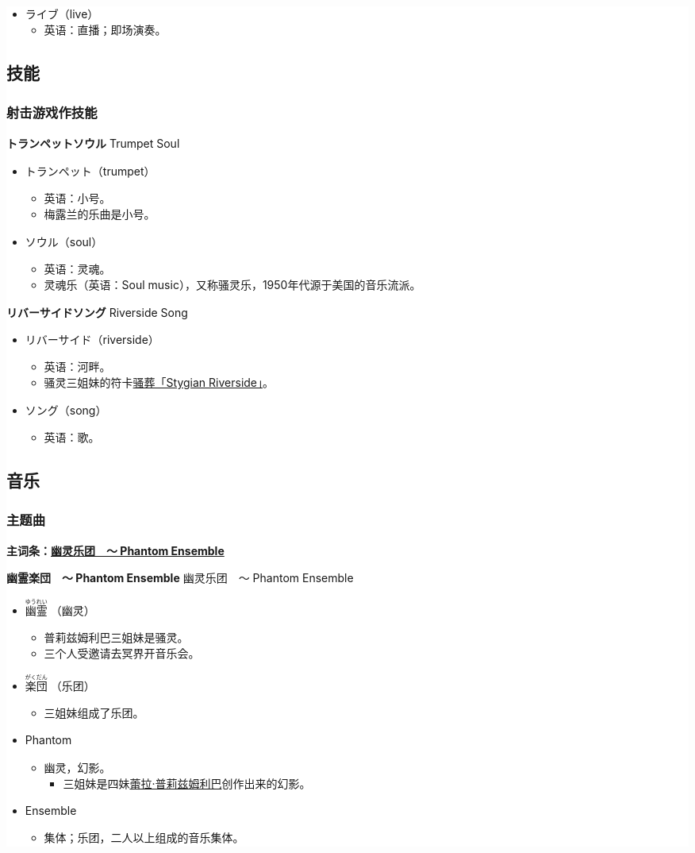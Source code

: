 - ライブ（live）
  - 英语：直播；即场演奏。



## 技能

### 射击游戏作技能
  
 **トランペットソウル**   Trumpet Soul
  

- トランペット（trumpet）
  - 英语：小号。
  - 梅露兰的乐曲是小号。

- ソウル（soul）
  - 英语：灵魂。
  - 灵魂乐（英语：Soul music），又称骚灵乐，1950年代源于美国的音乐流派。


  
  

 **リバーサイドソング**   Riverside Song
  

- リバーサイド（riverside）
  - 英语：河畔。
  - 骚灵三姐妹的符卡[骚葬「Stygian Riverside」](./骚葬「Stygian_Riverside」.md)。

- ソング（song）
  - 英语：歌。



## 音乐

### 主题曲
  
 **主词条：[幽灵乐团　～ Phantom Ensemble](./幽灵乐团_～_Phantom_Ensemble.md)** 
  
  
 **幽霊楽団　～ Phantom Ensemble**  幽灵乐团　～ Phantom Ensemble
  

- <ruby lang="ja"><rb>幽霊</rb><rp> (</rp><rt>ゆうれい</rt><rp>) </rp></ruby>
（幽灵）
  - 普莉兹姆利巴三姐妹是骚灵。
  - 三个人受邀请去冥界开音乐会。

- <ruby lang="ja"><rb>楽団</rb><rp> (</rp><rt>がくだん</rt><rp>) </rp></ruby>
（乐团）
  - 三姐妹组成了乐团。

- Phantom
  - 幽灵，幻影。
    - 三姐妹是四妹[蕾拉·普莉兹姆利巴](./蕾拉·普莉兹姆利巴.md)创作出来的幻影。


- Ensemble
  - 集体；乐团，二人以上组成的音乐集体。
